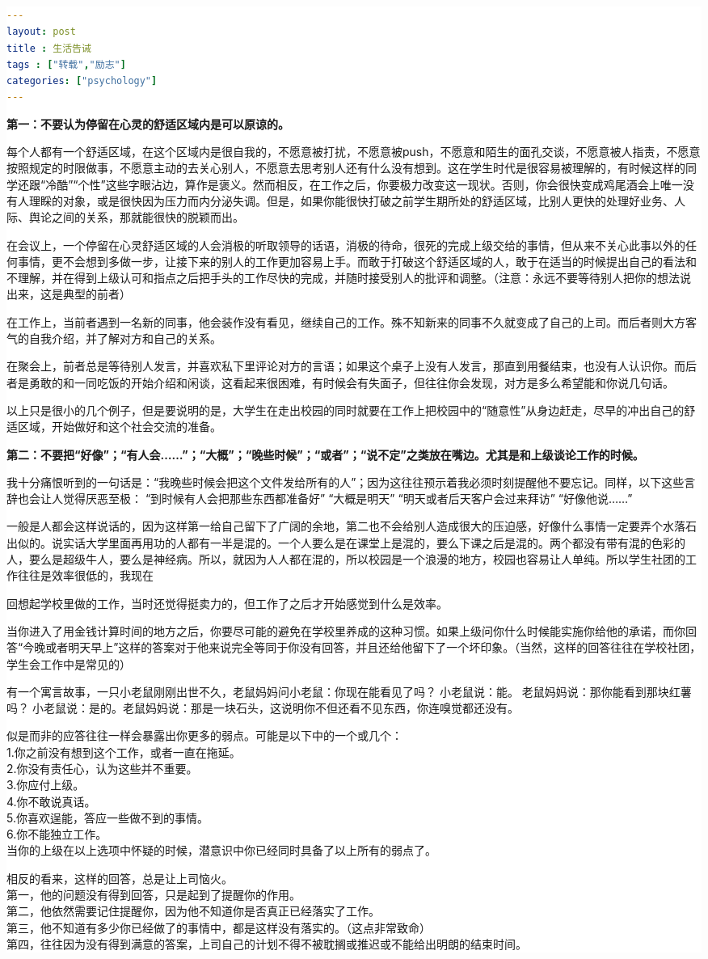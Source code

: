 ```yaml
---
layout: post
title : 生活告诫
tags : ["转载","励志"]
categories: ["psychology"]
---
```


**第一：不要认为停留在心灵的舒适区域内是可以原谅的。**

每个人都有一个舒适区域，在这个区域内是很自我的，不愿意被打扰，不愿意被push，不愿意和陌生的面孔交谈，不愿意被人指责，不愿意按照规定的时限做事，不愿意主动的去关心别人，不愿意去思考别人还有什么没有想到。这在学生时代是很容易被理解的，有时候这样的同学还跟“冷酷”“个性”这些字眼沾边，算作是褒义。然而相反，在工作之后，你要极力改变这一现状。否则，你会很快变成鸡尾酒会上唯一没有人理睬的对象，或是很快因为压力而内分泌失调。但是，如果你能很快打破之前学生期所处的舒适区域，比别人更快的处理好业务、人际、舆论之间的关系，那就能很快的脱颖而出。

在会议上，一个停留在心灵舒适区域的人会消极的听取领导的话语，消极的待命，很死的完成上级交给的事情，但从来不关心此事以外的任何事情，更不会想到多做一步，让接下来的别人的工作更加容易上手。而敢于打破这个舒适区域的人，敢于在适当的时候提出自己的看法和不理解，并在得到上级认可和指点之后把手头的工作尽快的完成，并随时接受别人的批评和调整。（注意：永远不要等待别人把你的想法说出来，这是典型的前者）



在工作上，当前者遇到一名新的同事，他会装作没有看见，继续自己的工作。殊不知新来的同事不久就变成了自己的上司。而后者则大方客气的自我介绍，并了解对方和自己的关系。

在聚会上，前者总是等待别人发言，并喜欢私下里评论对方的言语；如果这个桌子上没有人发言，那直到用餐结束，也没有人认识你。而后者是勇敢的和一同吃饭的开始介绍和闲谈，这看起来很困难，有时候会有失面子，但往往你会发现，对方是多么希望能和你说几句话。

以上只是很小的几个例子，但是要说明的是，大学生在走出校园的同时就要在工作上把校园中的“随意性”从身边赶走，尽早的冲出自己的舒适区域，开始做好和这个社会交流的准备。



**第二：不要把“好像”；“有人会……”；“大概”；“晚些时候”；“或者”；“说不定”之类放在嘴边。尤其是和上级谈论工作的时候。**

我十分痛恨听到的一句话是：“我晚些时候会把这个文件发给所有的人”；因为这往往预示着我必须时刻提醒他不要忘记。同样，以下这些言辞也会让人觉得厌恶至极：
“到时候有人会把那些东西都准备好”
“大概是明天”
“明天或者后天客户会过来拜访”
“好像他说……”

一般是人都会这样说话的，因为这样第一给自己留下了广阔的余地，第二也不会给别人造成很大的压迫感，好像什么事情一定要弄个水落石出似的。说实话大学里面再用功的人都有一半是混的。一个人要么是在课堂上是混的，要么下课之后是混的。两个都没有带有混的色彩的人，要么是超级牛人，要么是神经病。所以，就因为人人都在混的，所以校园是一个浪漫的地方，校园也容易让人单纯。所以学生社团的工作往往是效率很低的，我现在

回想起学校里做的工作，当时还觉得挺卖力的，但工作了之后才开始感觉到什么是效率。

当你进入了用金钱计算时间的地方之后，你要尽可能的避免在学校里养成的这种习惯。如果上级问你什么时候能实施你给他的承诺，而你回答“今晚或者明天早上”这样的答案对于他来说完全等同于你没有回答，并且还给他留下了一个坏印象。（当然，这样的回答往往在学校社团，学生会工作中是常见的）

有一个寓言故事，一只小老鼠刚刚出世不久，老鼠妈妈问小老鼠：你现在能看见了吗？ 小老鼠说：能。 老鼠妈妈说：那你能看到那块红薯吗？ 小老鼠说：是的。老鼠妈妈说：那是一块石头，这说明你不但还看不见东西，你连嗅觉都还没有。

似是而非的应答往往一样会暴露出你更多的弱点。可能是以下中的一个或几个：  
1.你之前没有想到这个工作，或者一直在拖延。  
2.你没有责任心，认为这些并不重要。  
3.你应付上级。  
4.你不敢说真话。  
5.你喜欢逞能，答应一些做不到的事情。  
6.你不能独立工作。  
当你的上级在以上选项中怀疑的时候，潜意识中你已经同时具备了以上所有的弱点了。  

相反的看来，这样的回答，总是让上司恼火。  
第一，他的问题没有得到回答，只是起到了提醒你的作用。  
第二，他依然需要记住提醒你，因为他不知道你是否真正已经落实了工作。  
第三，他不知道有多少你已经做了的事情中，都是这样没有落实的。（这点非常致命）  
第四，往往因为没有得到满意的答案，上司自己的计划不得不被耽搁或推迟或不能给出明朗的结束时间。  
